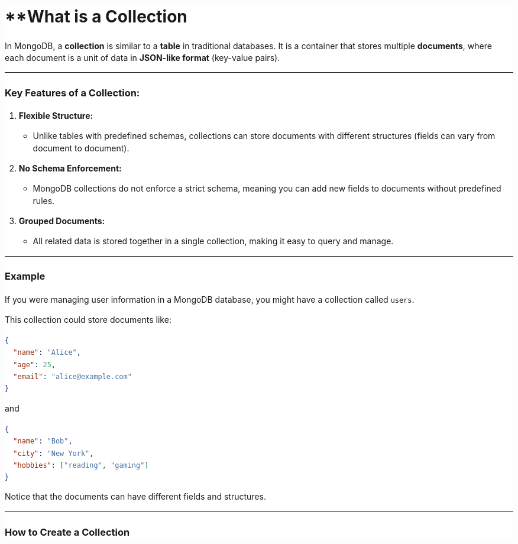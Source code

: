 

# **What is a Collection

In MongoDB, a **collection** is similar to a **table** in traditional databases. It is a container that stores multiple **documents**, where each document is a unit of data in **JSON-like format** (key-value pairs).

---

### **Key Features of a Collection:**

1. **Flexible Structure:**
    
    - Unlike tables with predefined schemas, collections can store documents with different structures (fields can vary from document to document).
2. **No Schema Enforcement:**
    
    - MongoDB collections do not enforce a strict schema, meaning you can add new fields to documents without predefined rules.
3. **Grouped Documents:**
    
    - All related data is stored together in a single collection, making it easy to query and manage.

---

### **Example**

If you were managing user information in a MongoDB database, you might have a collection called `users`.

This collection could store documents like:

```json
{
  "name": "Alice",
  "age": 25,
  "email": "alice@example.com"
}
```

and

```json
{
  "name": "Bob",
  "city": "New York",
  "hobbies": ["reading", "gaming"]
}
```

Notice that the documents can have different fields and structures.

---

### **How to Create a Collection**
